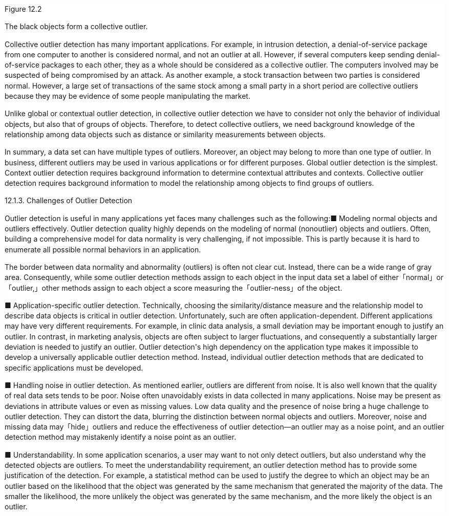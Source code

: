 Figure 12.2

The black objects form a collective outlier.

Collective outlier detection has many important applications. For example, in intrusion detection, a denial-of-service package from one computer to another is considered normal, and not an outlier at all. However, if several computers keep sending denial-of-service packages to each other, they as a whole should be considered as a collective outlier. The computers involved may be suspected of being compromised by an attack. As another example, a stock transaction between two parties is considered normal. However, a large set of transactions of the same stock among a small party in a short period are collective outliers because they may be evidence of some people manipulating the market.

Unlike global or contextual outlier detection, in collective outlier detection we have to consider not only the behavior of individual objects, but also that of groups of objects. Therefore, to detect collective outliers, we need background knowledge of the relationship among data objects such as distance or similarity measurements between objects.

In summary, a data set can have multiple types of outliers. Moreover, an object may belong to more than one type of outlier. In business, different outliers may be used in various applications or for different purposes. Global outlier detection is the simplest. Context outlier detection requires background information to determine contextual attributes and contexts. Collective outlier detection requires background information to model the relationship among objects to find groups of outliers.

12.1.3. Challenges of Outlier Detection

Outlier detection is useful in many applications yet faces many challenges such as the following:■ Modeling normal objects and outliers effectively. Outlier detection quality highly depends on the modeling of normal (nonoutlier) objects and outliers. Often, building a comprehensive model for data normality is very challenging, if not impossible. This is partly because it is hard to enumerate all possible normal behaviors in an application.

The border between data normality and abnormality (outliers) is often not clear cut. Instead, there can be a wide range of gray area. Consequently, while some outlier detection methods assign to each object in the input data set a label of either「normal」or「outlier,」other methods assign to each object a score measuring the「outlier-ness」of the object.

■ Application-specific outlier detection. Technically, choosing the similarity/distance measure and the relationship model to describe data objects is critical in outlier detection. Unfortunately, such are often application-dependent. Different applications may have very different requirements. For example, in clinic data analysis, a small deviation may be important enough to justify an outlier. In contrast, in marketing analysis, objects are often subject to larger fluctuations, and consequently a substantially larger deviation is needed to justify an outlier. Outlier detection's high dependency on the application type makes it impossible to develop a universally applicable outlier detection method. Instead, individual outlier detection methods that are dedicated to specific applications must be developed.

■ Handling noise in outlier detection. As mentioned earlier, outliers are different from noise. It is also well known that the quality of real data sets tends to be poor. Noise often unavoidably exists in data collected in many applications. Noise may be present as deviations in attribute values or even as missing values. Low data quality and the presence of noise bring a huge challenge to outlier detection. They can distort the data, blurring the distinction between normal objects and outliers. Moreover, noise and missing data may「hide」outliers and reduce the effectiveness of outlier detection—an outlier may as a noise point, and an outlier detection method may mistakenly identify a noise point as an outlier.

■ Understandability. In some application scenarios, a user may want to not only detect outliers, but also understand why the detected objects are outliers. To meet the understandability requirement, an outlier detection method has to provide some justification of the detection. For example, a statistical method can be used to justify the degree to which an object may be an outlier based on the likelihood that the object was generated by the same mechanism that generated the majority of the data. The smaller the likelihood, the more unlikely the object was generated by the same mechanism, and the more likely the object is an outlier.
